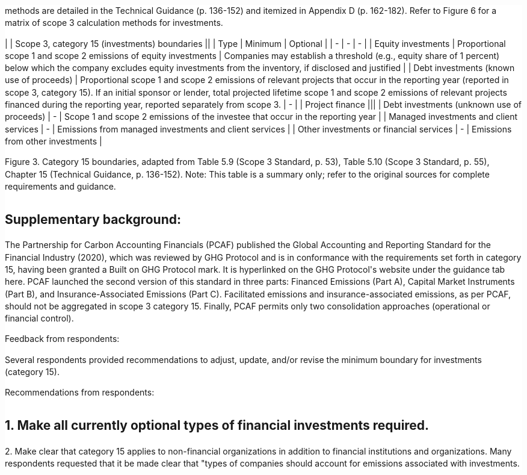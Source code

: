 





methods are detailed in the Technical Guidance (p. 136-152) and itemized in Appendix D (p. 162-182). Refer to Figure 6 for a matrix of scope 3 calculation methods for investments.

| | Scope 3, category 15 (investments) boundaries ||
| Type | Minimum | Optional |
| - | - | - |
| Equity investments | Proportional scope 1 and scope 2 emissions of equity investments | Companies may establish a threshold (e.g., equity share of 1 percent) below which the company excludes equity investments from the inventory, if disclosed and justified |
| Debt investments (known use of proceeds) | Proportional scope 1 and scope 2 emissions of relevant projects that occur in the reporting year (reported in scope 3, category 15). If an initial sponsor or lender, total projected lifetime scope 1 and scope 2 emissions of relevant projects financed during the reporting year, reported separately from scope 3. | - |
| Project finance |||
| Debt investments (unknown use of proceeds) | - | Scope 1 and scope 2 emissions of the investee that occur in the reporting year |
| Managed investments and client services | - | Emissions from managed investments and client services |
| Other investments or financial services | - | Emissions from other investments |

Figure 3. Category 15 boundaries, adapted from Table 5.9 (Scope 3 Standard, p. 53), Table 5.10 (Scope 3 Standard, p. 55), Chapter 15 (Technical Guidance, p. 136-152). Note: This table is a summary only; refer to the original sources for complete requirements and guidance.


## Supplementary background:

The Partnership for Carbon Accounting Financials (PCAF) published the Global Accounting and Reporting Standard for the Financial Industry (2020), which was reviewed by GHG Protocol and is in conformance with the requirements set forth in category 15, having been granted a Built on GHG Protocol mark. It is hyperlinked on the GHG Protocol's website under the guidance tab here. PCAF launched the second version of this standard in three parts: Financed Emissions (Part A), Capital Market Instruments (Part B), and Insurance-Associated Emissions (Part C). Facilitated emissions and insurance-associated emissions, as per PCAF, should not be aggregated in scope 3 category 15. Finally, PCAF permits only two consolidation approaches (operational or financial control).

Feedback from respondents:

Several respondents provided recommendations to adjust, update, and/or revise the minimum boundary for investments (category 15).

Recommendations from respondents:


## 1\. Make all currently optional types of financial investments required.





2\. Make clear that category 15 applies to non-financial organizations in addition to financial institutions and organizations. Many respondents requested that it be made clear that "types of companies should account for emissions associated with investments.

